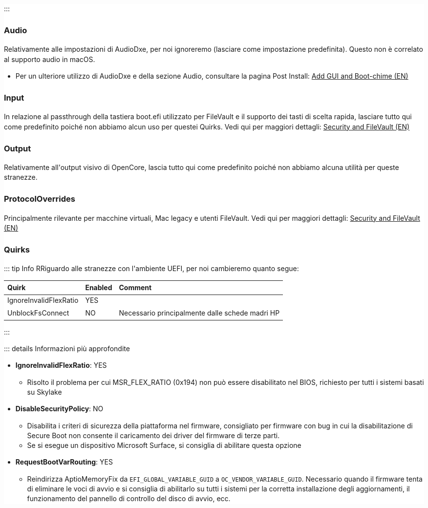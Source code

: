 :::

### Audio

Relativamente alle impostazioni di AudioDxe, per noi ignoreremo (lasciare come impostazione predefinita). Questo non è correlato al supporto audio in macOS.

* Per un ulteriore utilizzo di AudioDxe e della sezione Audio, consultare la pagina Post Install: [Add GUI and Boot-chime (EN)](/OpenCore-Post-Install/)

### Input

In relazione al passthrough della tastiera boot.efi utilizzato per FileVault e il supporto dei tasti di scelta rapida, lasciare tutto qui come predefinito poiché non abbiamo alcun uso per questei Quirks. Vedi qui per maggiori dettagli: [Security and FileVault (EN)](/OpenCore-Post-Install/)

### Output

Relativamente all'output visivo di OpenCore, lascia tutto qui come predefinito poiché non abbiamo alcuna utilità per queste stranezze.

### ProtocolOverrides

Principalmente rilevante per macchine virtuali, Mac legacy e utenti FileVault. Vedi qui per maggiori dettagli: [Security and FileVault (EN)](/OpenCore-Post-Install/)

### Quirks

::: tip Info
RRiguardo alle stranezze con l'ambiente UEFI, per noi cambieremo quanto segue:

| Quirk | Enabled | Comment |
| :--- | :--- | :--- |
| IgnoreInvalidFlexRatio | YES | |
| UnblockFsConnect | NO | Necessario principalmente dalle schede madri HP |

:::

::: details Informazioni più approfondite

* **IgnoreInvalidFlexRatio**: YES
  * Risolto il problema per cui MSR_FLEX_RATIO (0x194) non può essere disabilitato nel BIOS, richiesto per tutti i sistemi basati su Skylake

* **DisableSecurityPolicy**: NO
  * Disabilita i criteri di sicurezza della piattaforma nel firmware, consigliato per firmware con bug in cui la disabilitazione di Secure Boot non consente il caricamento dei driver del firmware di terze parti.
  * Se si esegue un dispositivo Microsoft Surface, si consiglia di abilitare questa opzione

* **RequestBootVarRouting**: YES
  * Reindirizza AptioMemoryFix da `EFI_GLOBAL_VARIABLE_GUID` a `OC_VENDOR_VARIABLE_GUID`. Necessario quando il firmware tenta di eliminare le voci di avvio e si consiglia di abilitarlo su tutti i sistemi per la corretta installazione degli aggiornamenti, il funzionamento del pannello di controllo del disco di avvio, ecc.
